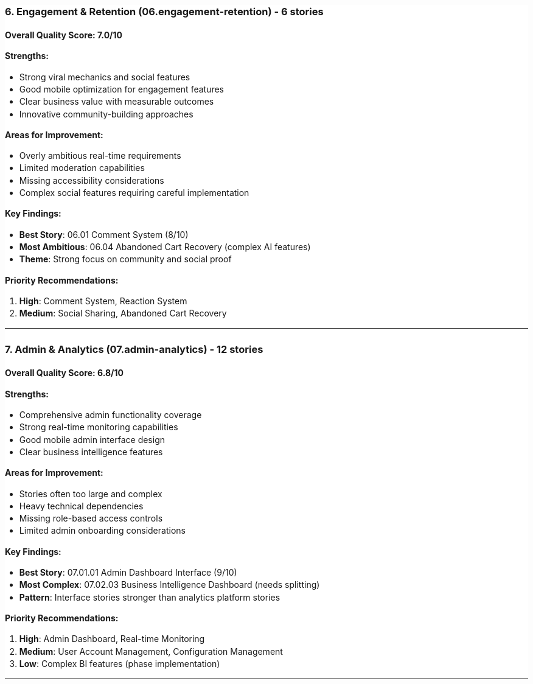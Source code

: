 
### 6. Engagement & Retention (06.engagement-retention) - **6 stories**

**Overall Quality Score: 7.0/10**

**Strengths:**
- Strong viral mechanics and social features
- Good mobile optimization for engagement features
- Clear business value with measurable outcomes
- Innovative community-building approaches

**Areas for Improvement:**
- Overly ambitious real-time requirements
- Limited moderation capabilities
- Missing accessibility considerations
- Complex social features requiring careful implementation

**Key Findings:**
- **Best Story**: 06.01 Comment System (8/10)
- **Most Ambitious**: 06.04 Abandoned Cart Recovery (complex AI features)
- **Theme**: Strong focus on community and social proof

**Priority Recommendations:**
1. **High**: Comment System, Reaction System
2. **Medium**: Social Sharing, Abandoned Cart Recovery

---

### 7. Admin & Analytics (07.admin-analytics) - **12 stories**

**Overall Quality Score: 6.8/10**

**Strengths:**
- Comprehensive admin functionality coverage
- Strong real-time monitoring capabilities
- Good mobile admin interface design
- Clear business intelligence features

**Areas for Improvement:**
- Stories often too large and complex
- Heavy technical dependencies
- Missing role-based access controls
- Limited admin onboarding considerations

**Key Findings:**
- **Best Story**: 07.01.01 Admin Dashboard Interface (9/10)
- **Most Complex**: 07.02.03 Business Intelligence Dashboard (needs splitting)
- **Pattern**: Interface stories stronger than analytics platform stories

**Priority Recommendations:**
1. **High**: Admin Dashboard, Real-time Monitoring
2. **Medium**: User Account Management, Configuration Management
3. **Low**: Complex BI features (phase implementation)

---